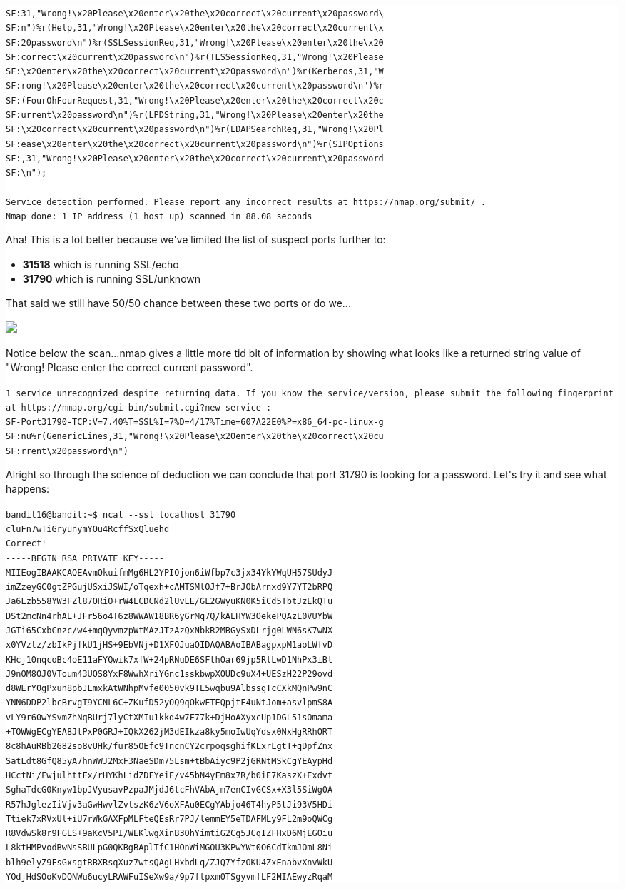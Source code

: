 ```console
SF:31,"Wrong!\x20Please\x20enter\x20the\x20correct\x20current\x20password\
SF:n")%r(Help,31,"Wrong!\x20Please\x20enter\x20the\x20correct\x20current\x
SF:20password\n")%r(SSLSessionReq,31,"Wrong!\x20Please\x20enter\x20the\x20
SF:correct\x20current\x20password\n")%r(TLSSessionReq,31,"Wrong!\x20Please
SF:\x20enter\x20the\x20correct\x20current\x20password\n")%r(Kerberos,31,"W
SF:rong!\x20Please\x20enter\x20the\x20correct\x20current\x20password\n")%r
SF:(FourOhFourRequest,31,"Wrong!\x20Please\x20enter\x20the\x20correct\x20c
SF:urrent\x20password\n")%r(LPDString,31,"Wrong!\x20Please\x20enter\x20the
SF:\x20correct\x20current\x20password\n")%r(LDAPSearchReq,31,"Wrong!\x20Pl
SF:ease\x20enter\x20the\x20correct\x20current\x20password\n")%r(SIPOptions
SF:,31,"Wrong!\x20Please\x20enter\x20the\x20correct\x20current\x20password
SF:\n");

Service detection performed. Please report any incorrect results at https://nmap.org/submit/ .
Nmap done: 1 IP address (1 host up) scanned in 88.08 seconds
```

Aha! This is a lot better because we've limited the list of suspect ports further to:
- **31518** which is running SSL/echo
- **31790** which is running SSL/unknown

That said we still have 50/50 chance between these two ports or do we...

![](https://media0.giphy.com/media/VhRK9ZABipMLRy7JM6/giphy.gif)

Notice below the scan...nmap gives a little more tid bit of information by showing what looks like a returned string value of "Wrong! Please enter the correct current password".

```console
1 service unrecognized despite returning data. If you know the service/version, please submit the following fingerprint at https://nmap.org/cgi-bin/submit.cgi?new-service :
SF-Port31790-TCP:V=7.40%T=SSL%I=7%D=4/17%Time=607A22E0%P=x86_64-pc-linux-g
SF:nu%r(GenericLines,31,"Wrong!\x20Please\x20enter\x20the\x20correct\x20cu
SF:rrent\x20password\n")
```

Alright so through the science of deduction we can conclude that port 31790 is looking for a password. Let's try it and see what happens:

```console
bandit16@bandit:~$ ncat --ssl localhost 31790
cluFn7wTiGryunymYOu4RcffSxQluehd
Correct!
-----BEGIN RSA PRIVATE KEY-----
MIIEogIBAAKCAQEAvmOkuifmMg6HL2YPIOjon6iWfbp7c3jx34YkYWqUH57SUdyJ
imZzeyGC0gtZPGujUSxiJSWI/oTqexh+cAMTSMlOJf7+BrJObArnxd9Y7YT2bRPQ
Ja6Lzb558YW3FZl87ORiO+rW4LCDCNd2lUvLE/GL2GWyuKN0K5iCd5TbtJzEkQTu
DSt2mcNn4rhAL+JFr56o4T6z8WWAW18BR6yGrMq7Q/kALHYW3OekePQAzL0VUYbW
JGTi65CxbCnzc/w4+mqQyvmzpWtMAzJTzAzQxNbkR2MBGySxDLrjg0LWN6sK7wNX
x0YVztz/zbIkPjfkU1jHS+9EbVNj+D1XFOJuaQIDAQABAoIBABagpxpM1aoLWfvD
KHcj10nqcoBc4oE11aFYQwik7xfW+24pRNuDE6SFthOar69jp5RlLwD1NhPx3iBl
J9nOM8OJ0VToum43UOS8YxF8WwhXriYGnc1sskbwpXOUDc9uX4+UESzH22P29ovd
d8WErY0gPxun8pbJLmxkAtWNhpMvfe0050vk9TL5wqbu9AlbssgTcCXkMQnPw9nC
YNN6DDP2lbcBrvgT9YCNL6C+ZKufD52yOQ9qOkwFTEQpjtF4uNtJom+asvlpmS8A
vLY9r60wYSvmZhNqBUrj7lyCtXMIu1kkd4w7F77k+DjHoAXyxcUp1DGL51sOmama
+TOWWgECgYEA8JtPxP0GRJ+IQkX262jM3dEIkza8ky5moIwUqYdsx0NxHgRRhORT
8c8hAuRBb2G82so8vUHk/fur85OEfc9TncnCY2crpoqsghifKLxrLgtT+qDpfZnx
SatLdt8GfQ85yA7hnWWJ2MxF3NaeSDm75Lsm+tBbAiyc9P2jGRNtMSkCgYEAypHd
HCctNi/FwjulhttFx/rHYKhLidZDFYeiE/v45bN4yFm8x7R/b0iE7KaszX+Exdvt
SghaTdcG0Knyw1bpJVyusavPzpaJMjdJ6tcFhVAbAjm7enCIvGCSx+X3l5SiWg0A
R57hJglezIiVjv3aGwHwvlZvtszK6zV6oXFAu0ECgYAbjo46T4hyP5tJi93V5HDi
Ttiek7xRVxUl+iU7rWkGAXFpMLFteQEsRr7PJ/lemmEY5eTDAFMLy9FL2m9oQWCg
R8VdwSk8r9FGLS+9aKcV5PI/WEKlwgXinB3OhYimtiG2Cg5JCqIZFHxD6MjEGOiu
L8ktHMPvodBwNsSBULpG0QKBgBAplTfC1HOnWiMGOU3KPwYWt0O6CdTkmJOmL8Ni
blh9elyZ9FsGxsgtRBXRsqXuz7wtsQAgLHxbdLq/ZJQ7YfzOKU4ZxEnabvXnvWkU
YOdjHdSOoKvDQNWu6ucyLRAWFuISeXw9a/9p7ftpxm0TSgyvmfLF2MIAEwyzRqaM
```